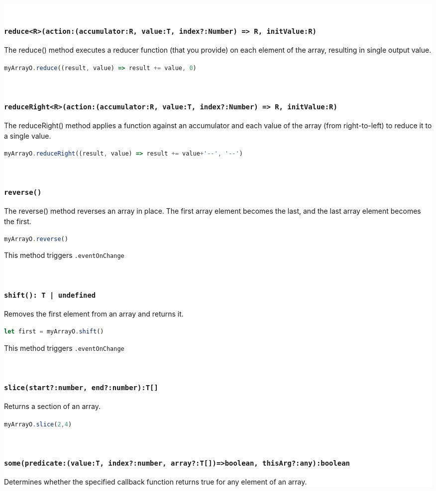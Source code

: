 <br/>

### `reduce<R>(action:(accumulator:R, value:T, index?:Number) => R, initValue:R)`
The reduce() method executes a reducer function (that you provide) on each element of the array, resulting in single output value.

```typescript
myArrayO.reduce((result, value) => result += value, 0)
```

<br/>

### `reduceRight<R>(action:(accumulator:R, value:T, index?:Number) => R, initValue:R)`
The reduceRight() method applies a function against an accumulator and each value of the array (from right-to-left) to reduce it to a single value.

```typescript
myArrayO.reduceRight((result, value) => result += value+'--', '--')
```

<br/>

### `reverse()`
The reverse() method reverses an array in place. The first array element becomes the last, and the last array element becomes the first.

```typescript
myArrayO.reverse()
```

This method triggers `.eventOnChange`

<br/>

### `shift(): T | undefined`
Removes the first element from an array and returns it.

```typescript
let first = myArrayO.shift()
```

This method triggers `.eventOnChange`

<br/>

### `slice(start?:number, end?:number):T[]`
Returns a section of an array.

```typescript
myArrayO.slice(2,4)
```

<br/>

### `some(predicate:(value:T, index?:number, array?:T[])=>boolean, thisArg?:any):boolean`
Determines whether the specified callback function returns true for any element of an array.
